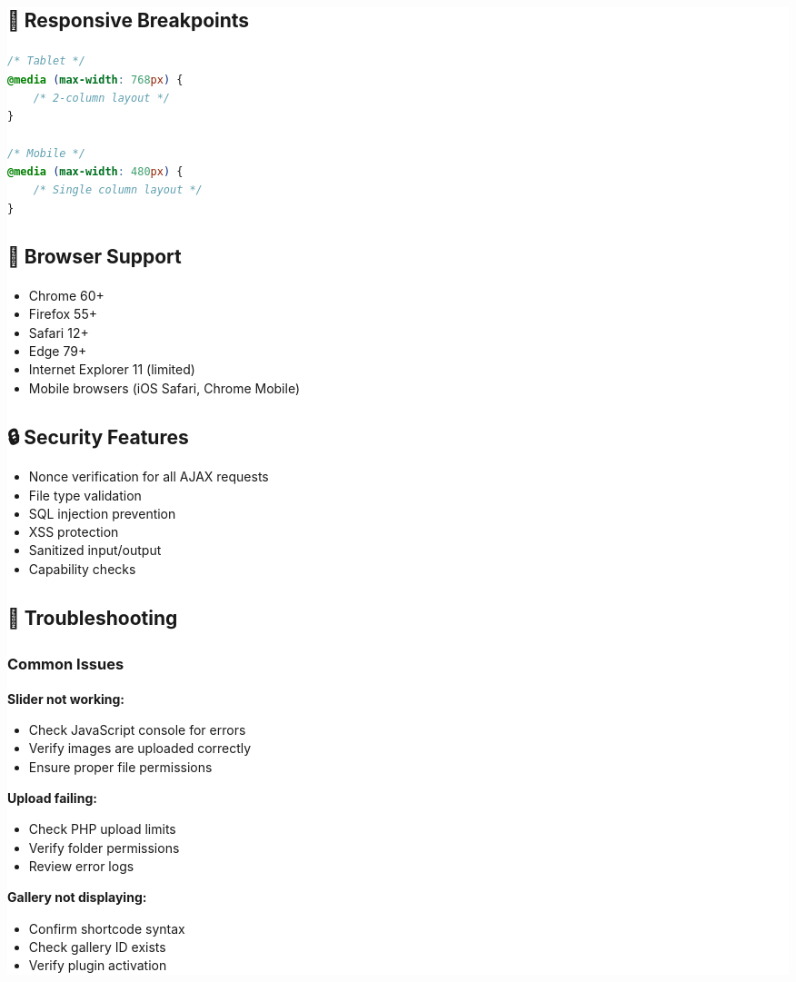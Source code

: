 ## 📱 Responsive Breakpoints

```css
/* Tablet */
@media (max-width: 768px) {
    /* 2-column layout */
}

/* Mobile */
@media (max-width: 480px) {
    /* Single column layout */
}
```

## 🎯 Browser Support

- Chrome 60+
- Firefox 55+
- Safari 12+
- Edge 79+
- Internet Explorer 11 (limited)
- Mobile browsers (iOS Safari, Chrome Mobile)

## 🔒 Security Features

- Nonce verification for all AJAX requests
- File type validation
- SQL injection prevention
- XSS protection
- Sanitized input/output
- Capability checks

## 🐛 Troubleshooting

### Common Issues

**Slider not working:**
- Check JavaScript console for errors
- Verify images are uploaded correctly
- Ensure proper file permissions

**Upload failing:**
- Check PHP upload limits
- Verify folder permissions
- Review error logs

**Gallery not displaying:**
- Confirm shortcode syntax
- Check gallery ID exists
- Verify plugin activation
